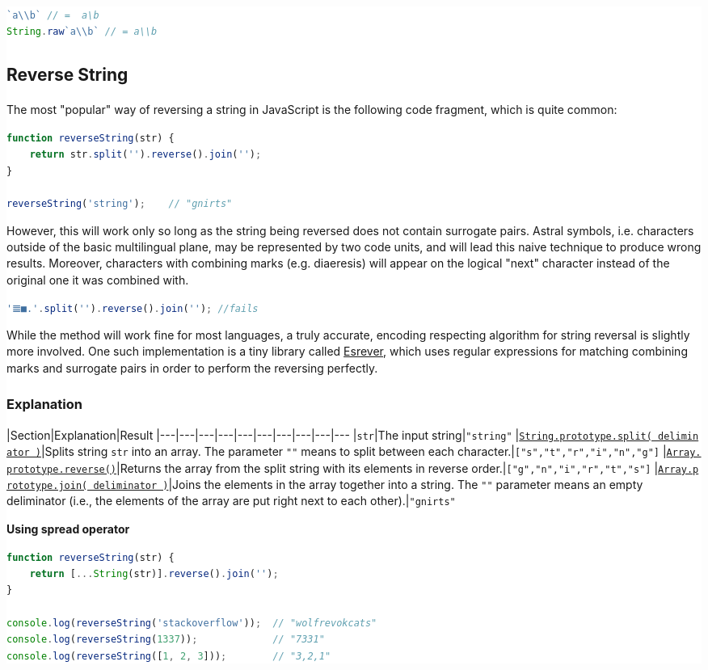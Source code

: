 ```js
`a\\b` // =  a\b
String.raw`a\\b` // = a\\b

```



## Reverse String


The most "popular" way of reversing a string in JavaScript is the following code fragment, which is quite common:

```js
function reverseString(str) {
    return str.split('').reverse().join('');
}

reverseString('string');    // "gnirts"

```

However, this will work only so long as the string being reversed does not contain surrogate pairs. Astral symbols, i.e. characters outside of the basic multilingual plane, may be represented by two code units, and will lead this naive technique to produce wrong results. Moreover, characters with combining marks (e.g. diaeresis) will appear on the logical "next" character instead of the original one it was combined with.

```js
'𝌆■.'.split('').reverse().join(''); //fails

```

While the method will work fine for most languages, a truly accurate, encoding respecting algorithm for string reversal is slightly more involved. One such implementation is a tiny library called [Esrever](https://github.com/mathiasbynens/esrever), which uses regular expressions for matching combining marks and surrogate pairs in order to perform the reversing perfectly.

### Explanation

|Section|Explanation|Result
|---|---|---|---|---|---|---|---|---|---
|`str`|The input string|`"string"`
|[`String.prototype.split( deliminator )`](https://developer.mozilla.org/en-US/docs/Web/JavaScript/Reference/Global_Objects/String/split)|Splits string `str` into an array. The parameter `""` means to split between each character.|`["s","t","r","i","n","g"]`
|[`Array.prototype.reverse()`](https://developer.mozilla.org/en-US/docs/Web/JavaScript/Reference/Global_Objects/Array/reverse)|Returns the array from the split string with its elements in reverse order.|`["g","n","i","r","t","s"]`
|[`Array.prototype.join( deliminator )`](https://developer.mozilla.org/en-US/docs/Web/JavaScript/Reference/Global_Objects/Array/join)|Joins the elements in the array together into a string. The `""` parameter means an empty deliminator (i.e., the elements of the array are put right next to each other).|`"gnirts"`

**Using spread operator**

```js
function reverseString(str) {
    return [...String(str)].reverse().join('');    
}

console.log(reverseString('stackoverflow'));  // "wolfrevokcats"
console.log(reverseString(1337));             // "7331"
console.log(reverseString([1, 2, 3]));        // "3,2,1"

```

